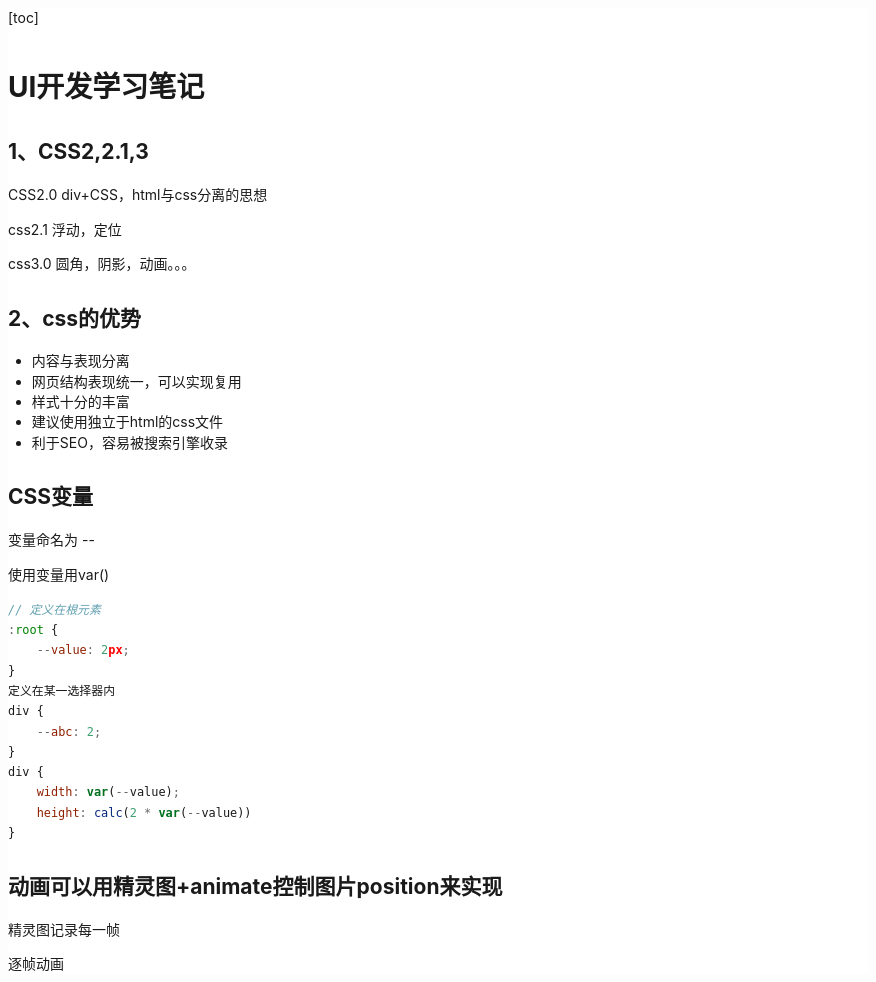 





[toc]



# UI开发学习笔记

## 1、CSS2,2.1,3

CSS2.0 div+CSS，html与css分离的思想

css2.1 浮动，定位

css3.0 圆角，阴影，动画。。。

## 2、css的优势

- 内容与表现分离
- 网页结构表现统一，可以实现复用
- 样式十分的丰富
- 建议使用独立于html的css文件
- 利于SEO，容易被搜索引擎收录

## CSS变量

变量命名为 --

使用变量用var()

```js
// 定义在根元素
:root {
    --value: 2px;
}
定义在某一选择器内
div {
    --abc: 2;
}
div {
    width: var(--value);
    height: calc(2 * var(--value))
}
```



## 动画可以用精灵图+animate控制图片position来实现

精灵图记录每一帧

逐帧动画
